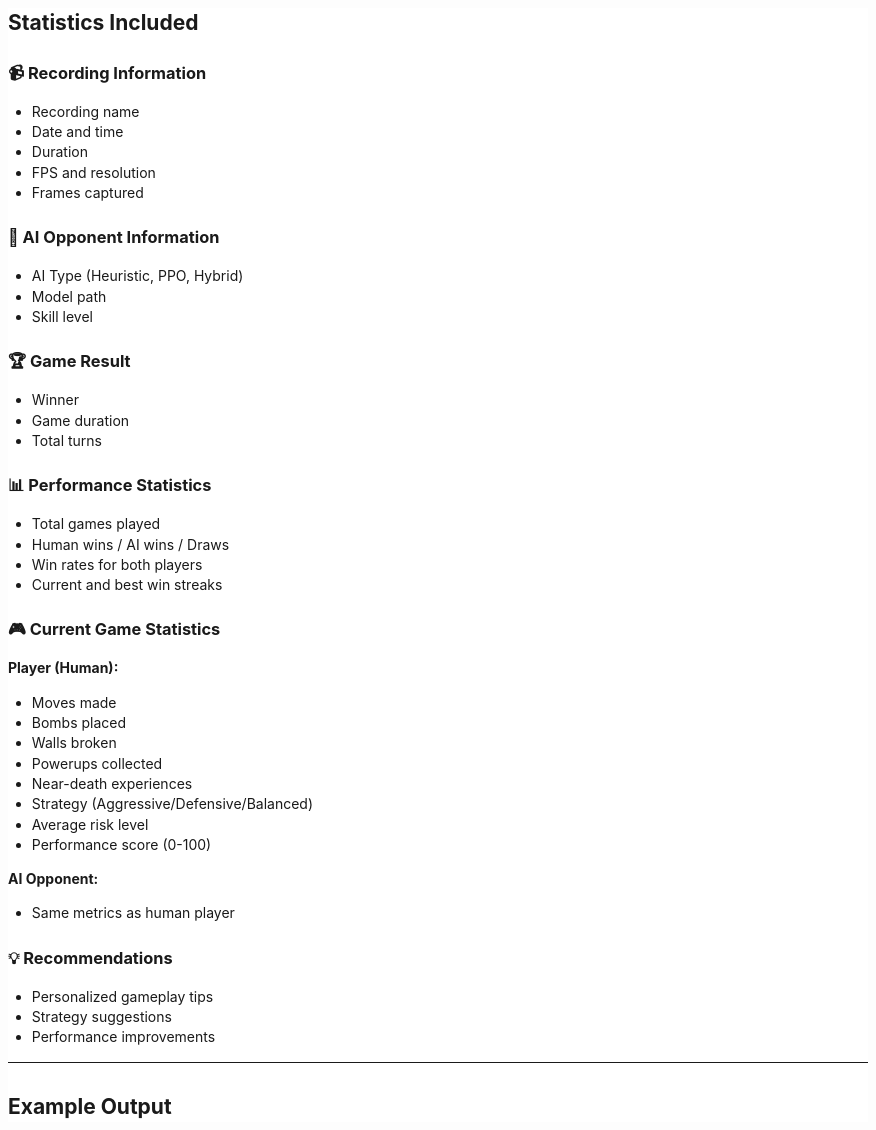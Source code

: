 
## Statistics Included

### 📹 Recording Information
- Recording name
- Date and time
- Duration
- FPS and resolution
- Frames captured

### 🤖 AI Opponent Information
- AI Type (Heuristic, PPO, Hybrid)
- Model path
- Skill level

### 🏆 Game Result
- Winner
- Game duration
- Total turns

### 📊 Performance Statistics
- Total games played
- Human wins / AI wins / Draws
- Win rates for both players
- Current and best win streaks

### 🎮 Current Game Statistics

**Player (Human):**
- Moves made
- Bombs placed
- Walls broken
- Powerups collected
- Near-death experiences
- Strategy (Aggressive/Defensive/Balanced)
- Average risk level
- Performance score (0-100)

**AI Opponent:**
- Same metrics as human player

### 💡 Recommendations
- Personalized gameplay tips
- Strategy suggestions
- Performance improvements

---

## Example Output
